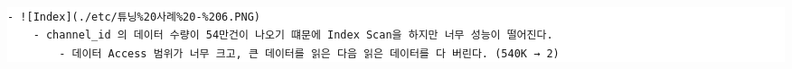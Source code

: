     - ![Index](./etc/튜닝%20사례%20-%206.PNG)
        - channel_id 의 데이터 수량이 54만건이 나오기 떄문에 Index Scan을 하지만 너무 성능이 떨어진다.
            - 데이터 Access 범위가 너무 크고, 큰 데이터를 읽은 다음 읽은 데이터를 다 버린다. (540K → 2)